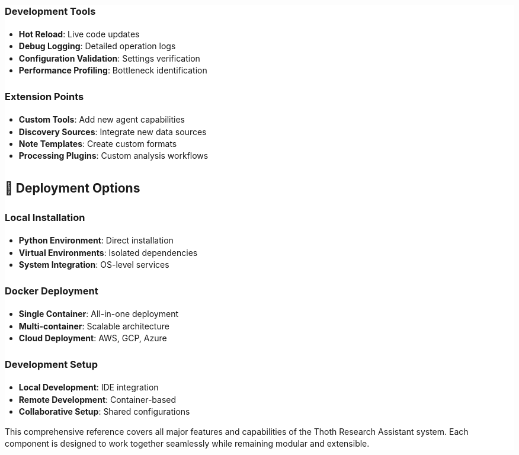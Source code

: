 ### **Development Tools**
- **Hot Reload**: Live code updates
- **Debug Logging**: Detailed operation logs
- **Configuration Validation**: Settings verification
- **Performance Profiling**: Bottleneck identification

### **Extension Points**
- **Custom Tools**: Add new agent capabilities
- **Discovery Sources**: Integrate new data sources
- **Note Templates**: Create custom formats
- **Processing Plugins**: Custom analysis workflows

## 🚀 **Deployment Options**

### **Local Installation**
- **Python Environment**: Direct installation
- **Virtual Environments**: Isolated dependencies
- **System Integration**: OS-level services

### **Docker Deployment**
- **Single Container**: All-in-one deployment
- **Multi-container**: Scalable architecture
- **Cloud Deployment**: AWS, GCP, Azure

### **Development Setup**
- **Local Development**: IDE integration
- **Remote Development**: Container-based
- **Collaborative Setup**: Shared configurations

This comprehensive reference covers all major features and capabilities of the Thoth Research Assistant system. Each component is designed to work together seamlessly while remaining modular and extensible.
